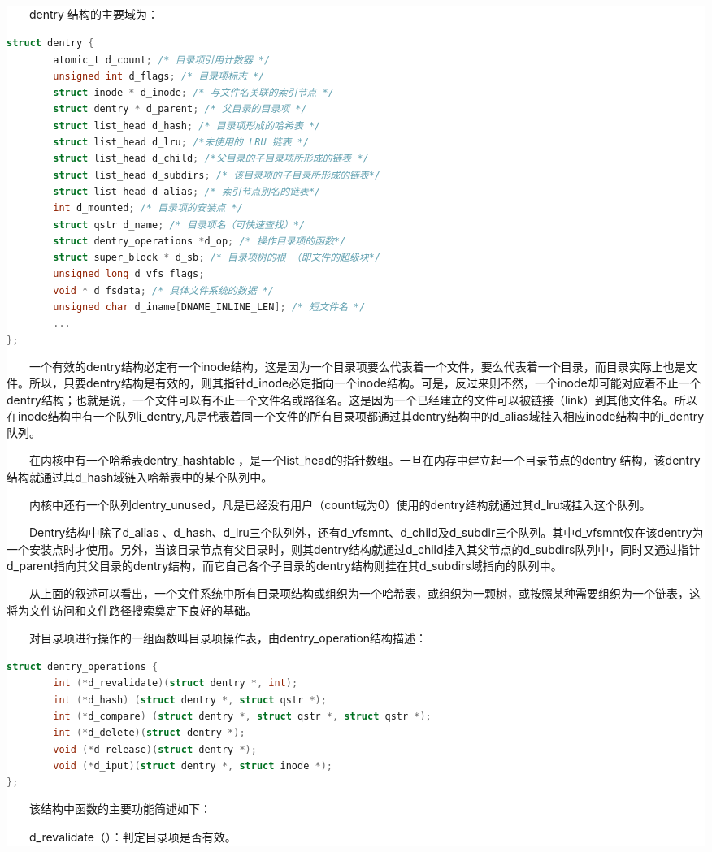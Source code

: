 &emsp;&emsp;dentry 结构的主要域为：
```c
struct dentry {
        atomic_t d_count; /* 目录项引用计数器 */
        unsigned int d_flags; /* 目录项标志 */
        struct inode * d_inode; /* 与文件名关联的索引节点 */
        struct dentry * d_parent; /* 父目录的目录项 */
        struct list_head d_hash; /* 目录项形成的哈希表 */
        struct list_head d_lru; /*未使用的 LRU 链表 */
        struct list_head d_child; /*父目录的子目录项所形成的链表 */
        struct list_head d_subdirs; /* 该目录项的子目录所形成的链表*/
        struct list_head d_alias; /* 索引节点别名的链表*/
        int d_mounted; /* 目录项的安装点 */
        struct qstr d_name; /* 目录项名（可快速查找）*/
        struct dentry_operations *d_op; /* 操作目录项的函数*/
        struct super_block * d_sb; /* 目录项树的根 （即文件的超级块*/
        unsigned long d_vfs_flags;
        void * d_fsdata; /* 具体文件系统的数据 */
        unsigned char d_iname[DNAME_INLINE_LEN]; /* 短文件名 */
        ...
};
```
&emsp;&emsp;一个有效的dentry结构必定有一个inode结构，这是因为一个目录项要么代表着一个文件，要么代表着一个目录，而目录实际上也是文件。所以，只要dentry结构是有效的，则其指针d\_inode必定指向一个inode结构。可是，反过来则不然，一个inode却可能对应着不止一个dentry结构；也就是说，一个文件可以有不止一个文件名或路径名。这是因为一个已经建立的文件可以被链接（link）到其他文件名。所以在inode结构中有一个队列i\_dentry,凡是代表着同一个文件的所有目录项都通过其dentry结构中的d\_alias域挂入相应inode结构中的i\_dentry队列。

&emsp;&emsp;在内核中有一个哈希表dentry\_hashtable
，是一个list\_head的指针数组。一旦在内存中建立起一个目录节点的dentry
结构，该dentry结构就通过其d\_hash域链入哈希表中的某个队列中。

&emsp;&emsp;内核中还有一个队列dentry\_unused，凡是已经没有用户（count域为0）使用的dentry结构就通过其d\_lru域挂入这个队列。

&emsp;&emsp;Dentry结构中除了d\_alias
、d\_hash、d\_lru三个队列外，还有d\_vfsmnt、d\_child及d\_subdir三个队列。其中d\_vfsmnt仅在该dentry为一个安装点时才使用。另外，当该目录节点有父目录时，则其dentry结构就通过d\_child挂入其父节点的d\_subdirs队列中，同时又通过指针d\_parent指向其父目录的dentry结构，而它自己各个子目录的dentry结构则挂在其d\_subdirs域指向的队列中。

&emsp;&emsp;从上面的叙述可以看出，一个文件系统中所有目录项结构或组织为一个哈希表，或组织为一颗树，或按照某种需要组织为一个链表，这将为文件访问和文件路径搜索奠定下良好的基础。

&emsp;&emsp;对目录项进行操作的一组函数叫目录项操作表，由dentry\_operation结构描述：
```c
struct dentry_operations {
        int (*d_revalidate)(struct dentry *, int);
        int (*d_hash) (struct dentry *, struct qstr *);
        int (*d_compare) (struct dentry *, struct qstr *, struct qstr *);
        int (*d_delete)(struct dentry *);
        void (*d_release)(struct dentry *);
        void (*d_iput)(struct dentry *, struct inode *);
};
```
&emsp;&emsp;该结构中函数的主要功能简述如下：

&emsp;&emsp;d\_revalidate（）：判定目录项是否有效。
